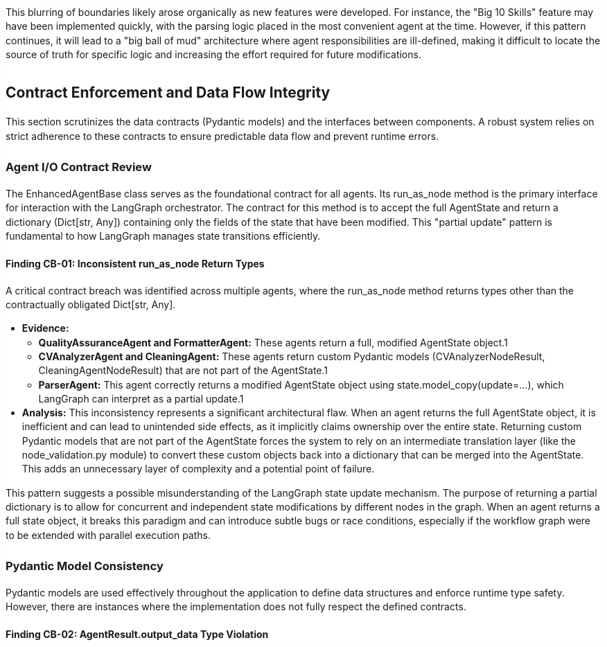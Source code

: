 This blurring of boundaries likely arose organically as new features were developed. For instance, the "Big 10 Skills" feature may have been implemented quickly, with the parsing logic placed in the most convenient agent at the time. However, if this pattern continues, it will lead to a "big ball of mud" architecture where agent responsibilities are ill-defined, making it difficult to locate the source of truth for specific logic and increasing the effort required for future modifications.

## **Contract Enforcement and Data Flow Integrity**

This section scrutinizes the data contracts (Pydantic models) and the interfaces between components. A robust system relies on strict adherence to these contracts to ensure predictable data flow and prevent runtime errors.

### **Agent I/O Contract Review**

The EnhancedAgentBase class serves as the foundational contract for all agents. Its run\_as\_node method is the primary interface for interaction with the LangGraph orchestrator. The contract for this method is to accept the full AgentState and return a dictionary (Dict\[str, Any\]) containing only the fields of the state that have been modified. This "partial update" pattern is fundamental to how LangGraph manages state transitions efficiently.

#### **Finding CB-01: Inconsistent run\_as\_node Return Types**

A critical contract breach was identified across multiple agents, where the run\_as\_node method returns types other than the contractually obligated Dict\[str, Any\].

* **Evidence:**  
  * **QualityAssuranceAgent and FormatterAgent:** These agents return a full, modified AgentState object.1  
  * **CVAnalyzerAgent and CleaningAgent:** These agents return custom Pydantic models (CVAnalyzerNodeResult, CleaningAgentNodeResult) that are not part of the AgentState.1  
  * **ParserAgent:** This agent correctly returns a modified AgentState object using state.model\_copy(update=...), which LangGraph can interpret as a partial update.1  
* **Analysis:** This inconsistency represents a significant architectural flaw. When an agent returns the full AgentState object, it is inefficient and can lead to unintended side effects, as it implicitly claims ownership over the entire state. Returning custom Pydantic models that are not part of the AgentState forces the system to rely on an intermediate translation layer (like the node\_validation.py module) to convert these custom objects back into a dictionary that can be merged into the AgentState. This adds an unnecessary layer of complexity and a potential point of failure.

This pattern suggests a possible misunderstanding of the LangGraph state update mechanism. The purpose of returning a partial dictionary is to allow for concurrent and independent state modifications by different nodes in the graph. When an agent returns a full state object, it breaks this paradigm and can introduce subtle bugs or race conditions, especially if the workflow graph were to be extended with parallel execution paths.

### **Pydantic Model Consistency**

Pydantic models are used effectively throughout the application to define data structures and enforce runtime type safety. However, there are instances where the implementation does not fully respect the defined contracts.

#### **Finding CB-02: AgentResult.output\_data Type Violation**
